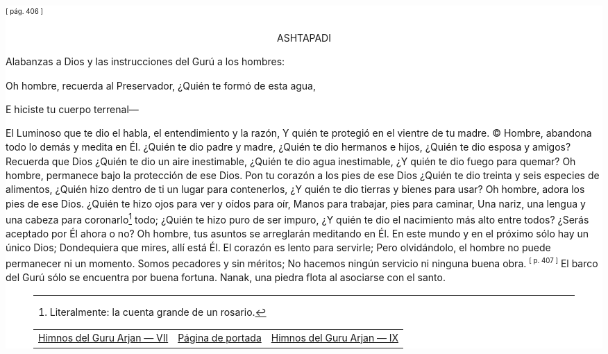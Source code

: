 <span id="p406"><sup><small>[ pág. 406 ]</small></sup></span>

<p style="text-align:center;">ASHTAPADI</p>

Alabanzas a Dios y las instrucciones del Gurú a los hombres:

Oh hombre, recuerda al Preservador,
¿Quién te formó de esta agua,

E hiciste tu cuerpo terrenal—

El Luminoso que te dio el habla, el entendimiento y la razón,
Y quién te protegió en el vientre de tu madre.
© Hombre, abandona todo lo demás y medita en Él.
¿Quién te dio padre y madre,
¿Quién te dio hermanos e hijos,
¿Quién te dio esposa y amigos?
Recuerda que Dios
¿Quién te dio un aire inestimable,
¿Quién te dio agua inestimable,
¿Y quién te dio fuego para quemar?
Oh hombre, permanece bajo la protección de ese Dios.
Pon tu corazón a los pies de ese Dios
¿Quién te dio treinta y seis especies de alimentos,
¿Quién hizo dentro de ti un lugar para contenerlos,
¿Y quién te dio tierras y bienes para usar?
Oh hombre, adora los pies de ese Dios.
¿Quién te hizo ojos para ver y oídos para oír,
Manos para trabajar, pies para caminar,
Una nariz, una lengua y una cabeza para coronarlo[^29] todo;
¿Quién te hizo puro de ser impuro,
¿Y quién te dio el nacimiento más alto entre todos?
¿Serás aceptado por Él ahora o no?
Oh hombre, tus asuntos se arreglarán meditando en Él.
En este mundo y en el próximo sólo hay un único Dios;
Dondequiera que mires, allí está Él.
El corazón es lento para servirle;
Pero olvidándolo, el hombre no puede permanecer ni un momento.
Somos pecadores y sin méritos;
No hacemos ningún servicio ni ninguna buena obra. <span id="p407"><sup><small>[ p. 407 ]</small></sup></span>
El barco del Gurú sólo se encuentra por buena fortuna.
Nanak, una piedra flota al asociarse con el santo.



<figure class="table chapter-navigator">
  <table>
    <tbody>
      <tr>
        <td>
        <a href="/es/book/Sikhism/The_Sikh_Religion_Volume_3/Arjan_Hyms_7">
          <span class="mdi mdi-arrow-left-drop-circle"></span><span class="pl-2">Himnos del Guru Arjan — VII</span>
        </a>
        </td>
        <td>
        <a href="/es/book/Sikhism/The_Sikh_Religion_Volume_3">
          <span class="mdi mdi-book-open-variant"></span><span class="pl-2">Página de portada</span>
        </a>
        </td>
        <td>
        <a href="/es/book/Sikhism/The_Sikh_Religion_Volume_3/Arjan_Hyms_9">
          <span class="pr-2">Himnos del Guru Arjan — IX</span><span class="mdi mdi-arrow-right-drop-circle"></span>
        </a>
        </td>

[^1]: Esto corresponde a las expresiones inglesas: trillar paja batida, aventar paja, etc., etc.
[^2]: Has cometido muchos pecados.
[^3]: La medida Tilang es muy cantada por los baluches. Himnos en este
[^4]: También traducido como: jugar.
[^5]: Allah y Khuda utilizados en este verso son nombres musulmanes de Dios.
[^6]: Conocimiento divino.
[^7]: El mundo que ha sido proyectado por el Creador.
[^8]: Es decir, el hombre no pierde ni una partícula de la ventaja de la devoción.
[^9]: _Rita_, que significa vacío, también significa camino, y la frase puede traducirse: Muéstrame el camino para contemplarte.
[^10]: También traducido: El juego del cuerpo, la riqueza y la juventud ha terminado.
[^11]: _Duar_ en el original.
[^12]: Haz el bien a ti mismo, y luego ve y predica a los demás.
[^13]: _Ram kawach_. Literalmente: cota de malla de Dios; aunque el término también se aplica a un hechizo específico.
[^14]: Es decir, el hombre es aún más pecador.
[^15]: Un asistente que sostiene una lámpara en cada mano recorre el teatro iluminando el teatro.
[^16]: Los órganos de acción y percepción.
[^17]: Los cinco sentidos.
[^18]: El cuerpo.
[^19]: Pensamientos, fantasías, etc., etc.
[^20]: Es decir, la verdad habitaba dondequiera que había habitaciones humanas.
[^21]: _Dutera_—dos o tres. Los hombres estaban en grupos de seis y siete.
[^22]: El poder de Dios.
[^23]: Es decir, por organismos diferentes.
[^24]: Los hombres fueron sometidos a diferentes formas de transmigración.
[^25]: Están absorbidos en Dios, de quien surgieron.
[^26]: _Mat_. Literalmente—la vivienda de un Jogi.
[^27]: Esto se refiere a la práctica de los Jogis de fijar su respiración en diferentes partes del cuerpo y practicar la introspección.
[^28]: En compañía de los santos.
[^29]: Literalmente: la cuenta grande de un rosario.